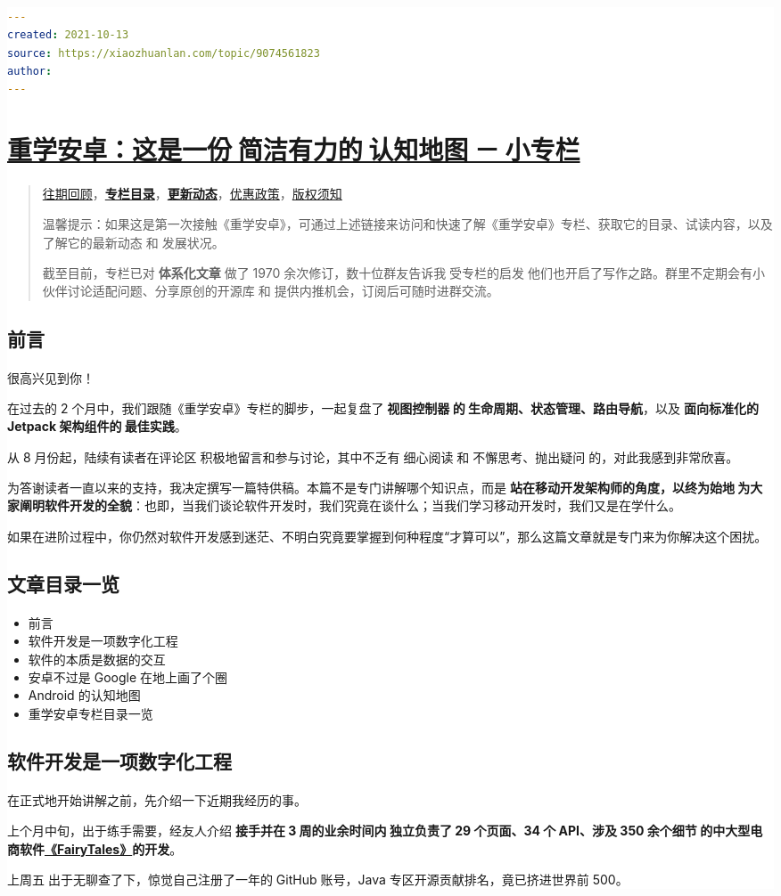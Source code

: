 ```yaml
---
created: 2021-10-13
source: https://xiaozhuanlan.com/topic/9074561823
author: 
---
```


# [重学安卓：这是一份 简洁有力的 认知地图 － 小专栏](https://xiaozhuanlan.com/topic/9074561823)


> [往期回顾](https://kunminx.gitbook.io/relearn-android/new_moments/zhong-xue-an-zhuo-liang-zhou-nian-hui-gu-yu-zhan-wang)，**[专栏目录](https://kunminx.gitbook.io/relearn-android/category)**，**[更新动态](https://kunminx.gitbook.io/relearn-android/new_moments)**，[优惠政策](https://kunminx.gitbook.io/relearn-android/ban-quan-sheng-ming#you-hui-zheng-ce)，[版权须知](https://kunminx.gitbook.io/relearn-android/ban-quan-sheng-ming#ban-quan-xu-zhi)
> 
> 温馨提示：如果这是第一次接触《重学安卓》，可通过上述链接来访问和快速了解《重学安卓》专栏、获取它的目录、试读内容，以及了解它的最新动态 和 发展状况。
> 
> 截至目前，专栏已对 **体系化文章** 做了 1970 余次修订，数十位群友告诉我 受专栏的启发 他们也开启了写作之路。群里不定期会有小伙伴讨论适配问题、分享原创的开源库 和 提供内推机会，订阅后可随时进群交流。

## 前言

很高兴见到你！

在过去的 2 个月中，我们跟随《重学安卓》专栏的脚步，一起复盘了 **视图控制器 的 生命周期、状态管理、路由导航**，以及 **面向标准化的 Jetpack 架构组件的 最佳实践**。

从 8 月份起，陆续有读者在评论区 积极地留言和参与讨论，其中不乏有 细心阅读 和 不懈思考、抛出疑问 的，对此我感到非常欣喜。

为答谢读者一直以来的支持，我决定撰写一篇特供稿。本篇不是专门讲解哪个知识点，而是 **站在移动开发架构师的角度，以终为始地 为大家阐明软件开发的全貌**：也即，当我们谈论软件开发时，我们究竟在谈什么；当我们学习移动开发时，我们又是在学什么。

如果在进阶过程中，你仍然对软件开发感到迷茫、不明白究竟要掌握到何种程度“才算可以”，那么这篇文章就是专门来为你解决这个困扰。

## 文章目录一览

-   前言
-   软件开发是一项数字化工程
-   软件的本质是数据的交互
-   安卓不过是 Google 在地上画了个圈
-   Android 的认知地图
-   重学安卓专栏目录一览

## 软件开发是一项数字化工程

在正式地开始讲解之前，先介绍一下近期我经历的事。

上个月中旬，出于练手需要，经友人介绍 **接手并在 3 周的业余时间内 独立负责了 29 个页面、34 个 API、涉及 350 余个细节 的中大型电商软件[《FairyTales》](https://xiaozhuanlan.com/topic/0168753249)的开发**。

上周五 出于无聊查了下，惊觉自己注册了一年的 GitHub 账号，Java 专区开源贡献排名，竟已挤进世界前 500。
